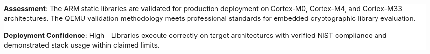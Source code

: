 **Assessment**: The ARM static libraries are validated for production deployment on
Cortex-M0, Cortex-M4, and Cortex-M33 architectures. The QEMU validation methodology
meets professional standards for embedded cryptographic library evaluation.

**Deployment Confidence**: High - Libraries execute correctly on target architectures
with verified NIST compliance and demonstrated stack usage within claimed limits.
